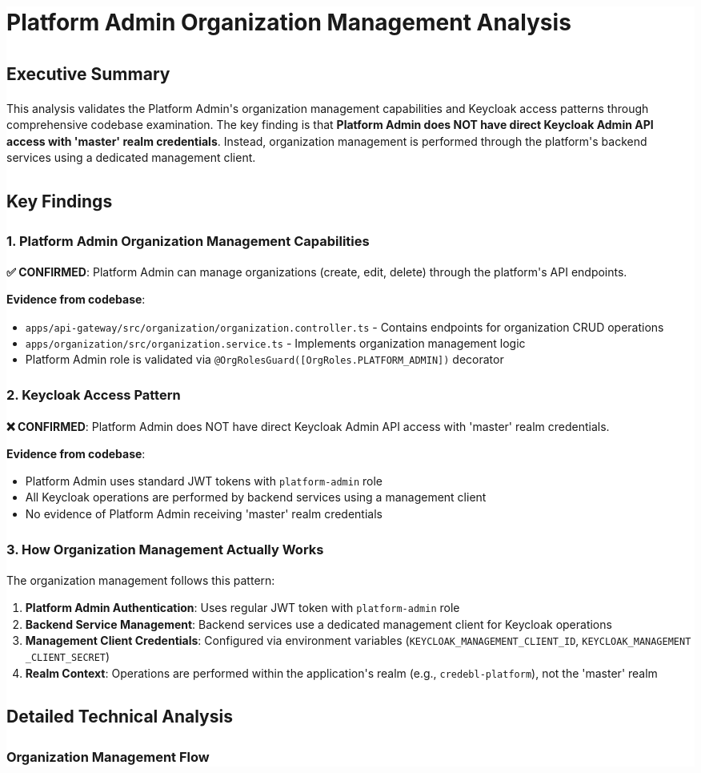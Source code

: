 # Platform Admin Organization Management Analysis

## Executive Summary

This analysis validates the Platform Admin's organization management capabilities and Keycloak access patterns through comprehensive codebase examination. The key finding is that **Platform Admin does NOT have direct Keycloak Admin API access with 'master' realm credentials**. Instead, organization management is performed through the platform's backend services using a dedicated management client.

## Key Findings

### 1. Platform Admin Organization Management Capabilities

**✅ CONFIRMED**: Platform Admin can manage organizations (create, edit, delete) through the platform's API endpoints.

**Evidence from codebase**:

- `apps/api-gateway/src/organization/organization.controller.ts` - Contains endpoints for organization CRUD operations
- `apps/organization/src/organization.service.ts` - Implements organization management logic
- Platform Admin role is validated via `@OrgRolesGuard([OrgRoles.PLATFORM_ADMIN])` decorator

### 2. Keycloak Access Pattern

**❌ CONFIRMED**: Platform Admin does NOT have direct Keycloak Admin API access with 'master' realm credentials.

**Evidence from codebase**:

- Platform Admin uses standard JWT tokens with `platform-admin` role
- All Keycloak operations are performed by backend services using a management client
- No evidence of Platform Admin receiving 'master' realm credentials

### 3. How Organization Management Actually Works

The organization management follows this pattern:

1. **Platform Admin Authentication**: Uses regular JWT token with `platform-admin` role
2. **Backend Service Management**: Backend services use a dedicated management client for Keycloak operations
3. **Management Client Credentials**: Configured via environment variables (`KEYCLOAK_MANAGEMENT_CLIENT_ID`, `KEYCLOAK_MANAGEMENT_CLIENT_SECRET`)
4. **Realm Context**: Operations are performed within the application's realm (e.g., `credebl-platform`), not the 'master' realm

## Detailed Technical Analysis

### Organization Management Flow
